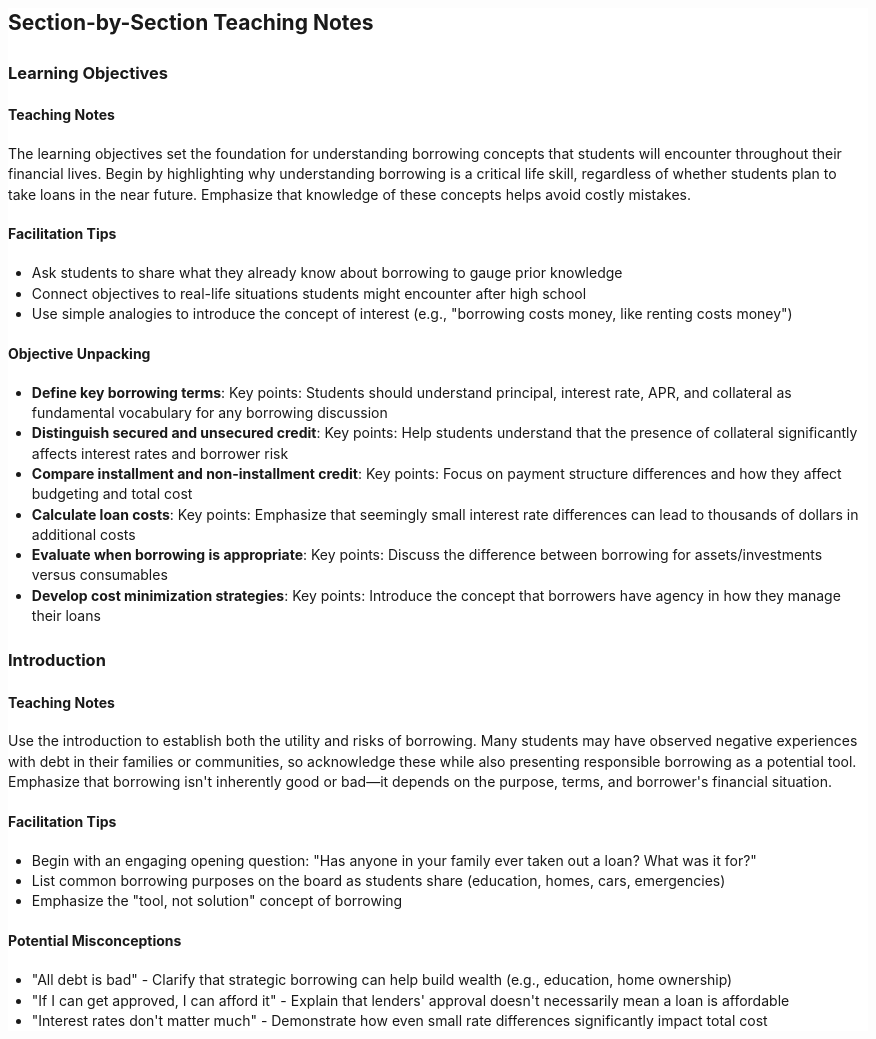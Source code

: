 ## Section-by-Section Teaching Notes

### Learning Objectives

#### Teaching Notes
The learning objectives set the foundation for understanding borrowing concepts that students will encounter throughout their financial lives. Begin by highlighting why understanding borrowing is a critical life skill, regardless of whether students plan to take loans in the near future. Emphasize that knowledge of these concepts helps avoid costly mistakes.

#### Facilitation Tips
- Ask students to share what they already know about borrowing to gauge prior knowledge
- Connect objectives to real-life situations students might encounter after high school
- Use simple analogies to introduce the concept of interest (e.g., "borrowing costs money, like renting costs money")

#### Objective Unpacking
- **Define key borrowing terms**: Key points: Students should understand principal, interest rate, APR, and collateral as fundamental vocabulary for any borrowing discussion
- **Distinguish secured and unsecured credit**: Key points: Help students understand that the presence of collateral significantly affects interest rates and borrower risk
- **Compare installment and non-installment credit**: Key points: Focus on payment structure differences and how they affect budgeting and total cost
- **Calculate loan costs**: Key points: Emphasize that seemingly small interest rate differences can lead to thousands of dollars in additional costs
- **Evaluate when borrowing is appropriate**: Key points: Discuss the difference between borrowing for assets/investments versus consumables
- **Develop cost minimization strategies**: Key points: Introduce the concept that borrowers have agency in how they manage their loans

### Introduction

#### Teaching Notes
Use the introduction to establish both the utility and risks of borrowing. Many students may have observed negative experiences with debt in their families or communities, so acknowledge these while also presenting responsible borrowing as a potential tool. Emphasize that borrowing isn't inherently good or bad—it depends on the purpose, terms, and borrower's financial situation.

#### Facilitation Tips
- Begin with an engaging opening question: "Has anyone in your family ever taken out a loan? What was it for?"
- List common borrowing purposes on the board as students share (education, homes, cars, emergencies)
- Emphasize the "tool, not solution" concept of borrowing

#### Potential Misconceptions
- "All debt is bad" - Clarify that strategic borrowing can help build wealth (e.g., education, home ownership)
- "If I can get approved, I can afford it" - Explain that lenders' approval doesn't necessarily mean a loan is affordable
- "Interest rates don't matter much" - Demonstrate how even small rate differences significantly impact total cost
